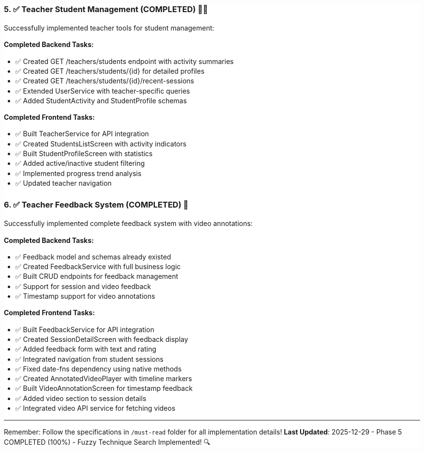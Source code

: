 ### 5. ✅ Teacher Student Management (COMPLETED) 👩‍🏫
Successfully implemented teacher tools for student management:

**Completed Backend Tasks:**
- ✅ Created GET /teachers/students endpoint with activity summaries
- ✅ Created GET /teachers/students/{id} for detailed profiles
- ✅ Created GET /teachers/students/{id}/recent-sessions
- ✅ Extended UserService with teacher-specific queries
- ✅ Added StudentActivity and StudentProfile schemas

**Completed Frontend Tasks:**
- ✅ Built TeacherService for API integration
- ✅ Created StudentsListScreen with activity indicators
- ✅ Built StudentProfileScreen with statistics
- ✅ Added active/inactive student filtering
- ✅ Implemented progress trend analysis
- ✅ Updated teacher navigation

### 6. ✅ Teacher Feedback System (COMPLETED) 💬
Successfully implemented complete feedback system with video annotations:

**Completed Backend Tasks:**
- ✅ Feedback model and schemas already existed
- ✅ Created FeedbackService with full business logic
- ✅ Built CRUD endpoints for feedback management
- ✅ Support for session and video feedback
- ✅ Timestamp support for video annotations

**Completed Frontend Tasks:**
- ✅ Built FeedbackService for API integration
- ✅ Created SessionDetailScreen with feedback display
- ✅ Added feedback form with text and rating
- ✅ Integrated navigation from student sessions
- ✅ Fixed date-fns dependency using native methods
- ✅ Created AnnotatedVideoPlayer with timeline markers
- ✅ Built VideoAnnotationScreen for timestamp feedback
- ✅ Added video section to session details
- ✅ Integrated video API service for fetching videos

---

Remember: Follow the specifications in `/must-read` folder for all implementation details!
**Last Updated**: 2025-12-29 - Phase 5 COMPLETED (100%) - Fuzzy Technique Search Implemented! 🔍